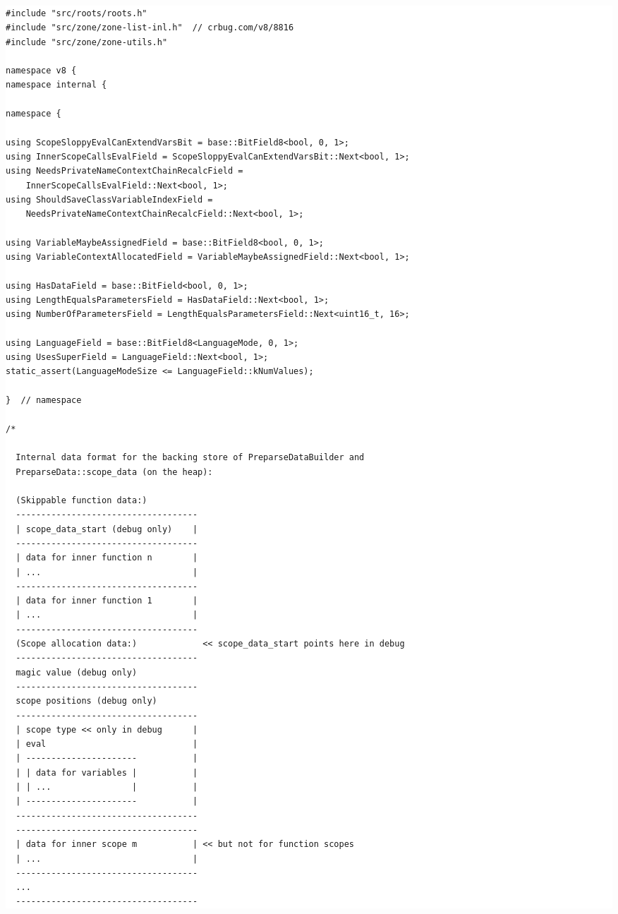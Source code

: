 ```
#include "src/roots/roots.h"
#include "src/zone/zone-list-inl.h"  // crbug.com/v8/8816
#include "src/zone/zone-utils.h"

namespace v8 {
namespace internal {

namespace {

using ScopeSloppyEvalCanExtendVarsBit = base::BitField8<bool, 0, 1>;
using InnerScopeCallsEvalField = ScopeSloppyEvalCanExtendVarsBit::Next<bool, 1>;
using NeedsPrivateNameContextChainRecalcField =
    InnerScopeCallsEvalField::Next<bool, 1>;
using ShouldSaveClassVariableIndexField =
    NeedsPrivateNameContextChainRecalcField::Next<bool, 1>;

using VariableMaybeAssignedField = base::BitField8<bool, 0, 1>;
using VariableContextAllocatedField = VariableMaybeAssignedField::Next<bool, 1>;

using HasDataField = base::BitField<bool, 0, 1>;
using LengthEqualsParametersField = HasDataField::Next<bool, 1>;
using NumberOfParametersField = LengthEqualsParametersField::Next<uint16_t, 16>;

using LanguageField = base::BitField8<LanguageMode, 0, 1>;
using UsesSuperField = LanguageField::Next<bool, 1>;
static_assert(LanguageModeSize <= LanguageField::kNumValues);

}  // namespace

/*

  Internal data format for the backing store of PreparseDataBuilder and
  PreparseData::scope_data (on the heap):

  (Skippable function data:)
  ------------------------------------
  | scope_data_start (debug only)    |
  ------------------------------------
  | data for inner function n        |
  | ...                              |
  ------------------------------------
  | data for inner function 1        |
  | ...                              |
  ------------------------------------
  (Scope allocation data:)             << scope_data_start points here in debug
  ------------------------------------
  magic value (debug only)
  ------------------------------------
  scope positions (debug only)
  ------------------------------------
  | scope type << only in debug      |
  | eval                             |
  | ----------------------           |
  | | data for variables |           |
  | | ...                |           |
  | ----------------------           |
  ------------------------------------
  ------------------------------------
  | data for inner scope m           | << but not for function scopes
  | ...                              |
  ------------------------------------
  ...
  ------------------------------------
```